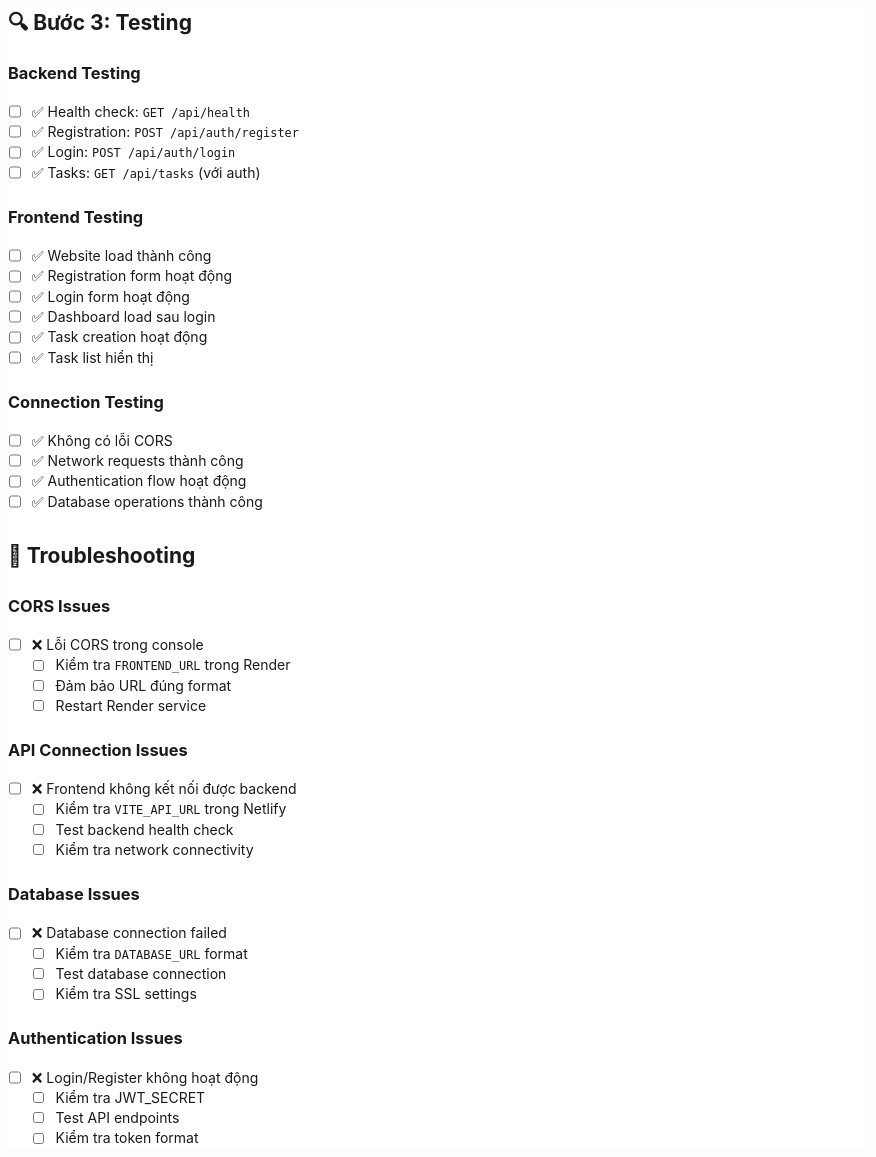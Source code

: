 ## 🔍 Bước 3: Testing

### Backend Testing
- [ ] ✅ Health check: `GET /api/health`
- [ ] ✅ Registration: `POST /api/auth/register`
- [ ] ✅ Login: `POST /api/auth/login`
- [ ] ✅ Tasks: `GET /api/tasks` (với auth)

### Frontend Testing
- [ ] ✅ Website load thành công
- [ ] ✅ Registration form hoạt động
- [ ] ✅ Login form hoạt động
- [ ] ✅ Dashboard load sau login
- [ ] ✅ Task creation hoạt động
- [ ] ✅ Task list hiển thị

### Connection Testing
- [ ] ✅ Không có lỗi CORS
- [ ] ✅ Network requests thành công
- [ ] ✅ Authentication flow hoạt động
- [ ] ✅ Database operations thành công

## 🔧 Troubleshooting

### CORS Issues
- [ ] ❌ Lỗi CORS trong console
  - [ ] Kiểm tra `FRONTEND_URL` trong Render
  - [ ] Đảm bảo URL đúng format
  - [ ] Restart Render service

### API Connection Issues
- [ ] ❌ Frontend không kết nối được backend
  - [ ] Kiểm tra `VITE_API_URL` trong Netlify
  - [ ] Test backend health check
  - [ ] Kiểm tra network connectivity

### Database Issues
- [ ] ❌ Database connection failed
  - [ ] Kiểm tra `DATABASE_URL` format
  - [ ] Test database connection
  - [ ] Kiểm tra SSL settings

### Authentication Issues
- [ ] ❌ Login/Register không hoạt động
  - [ ] Kiểm tra JWT_SECRET
  - [ ] Test API endpoints
  - [ ] Kiểm tra token format
